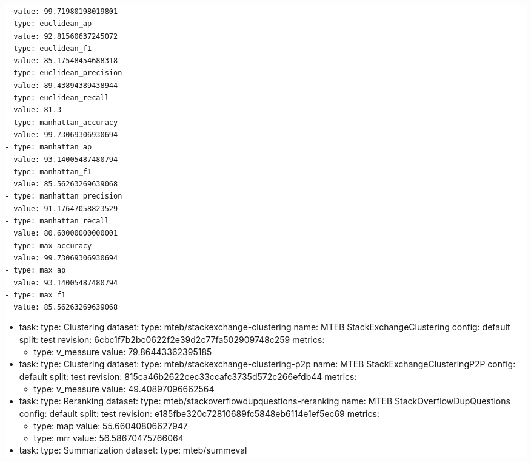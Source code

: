       value: 99.71980198019801
    - type: euclidean_ap
      value: 92.81560637245072
    - type: euclidean_f1
      value: 85.17548454688318
    - type: euclidean_precision
      value: 89.43894389438944
    - type: euclidean_recall
      value: 81.3
    - type: manhattan_accuracy
      value: 99.73069306930694
    - type: manhattan_ap
      value: 93.14005487480794
    - type: manhattan_f1
      value: 85.56263269639068
    - type: manhattan_precision
      value: 91.17647058823529
    - type: manhattan_recall
      value: 80.60000000000001
    - type: max_accuracy
      value: 99.73069306930694
    - type: max_ap
      value: 93.14005487480794
    - type: max_f1
      value: 85.56263269639068
  - task:
      type: Clustering
    dataset:
      type: mteb/stackexchange-clustering
      name: MTEB StackExchangeClustering
      config: default
      split: test
      revision: 6cbc1f7b2bc0622f2e39d2c77fa502909748c259
    metrics:
    - type: v_measure
      value: 79.86443362395185
  - task:
      type: Clustering
    dataset:
      type: mteb/stackexchange-clustering-p2p
      name: MTEB StackExchangeClusteringP2P
      config: default
      split: test
      revision: 815ca46b2622cec33ccafc3735d572c266efdb44
    metrics:
    - type: v_measure
      value: 49.40897096662564
  - task:
      type: Reranking
    dataset:
      type: mteb/stackoverflowdupquestions-reranking
      name: MTEB StackOverflowDupQuestions
      config: default
      split: test
      revision: e185fbe320c72810689fc5848eb6114e1ef5ec69
    metrics:
    - type: map
      value: 55.66040806627947
    - type: mrr
      value: 56.58670475766064
  - task:
      type: Summarization
    dataset:
      type: mteb/summeval